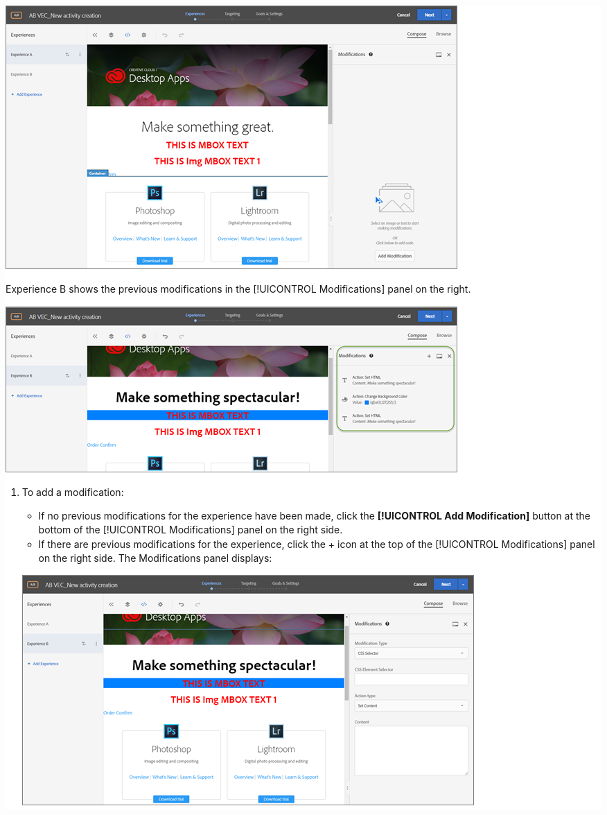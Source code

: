   ![](assets/codeeditor_page.png)

   Experience B shows the previous modifications in the [!UICONTROL Modifications] panel on the right.

   ![](assets/codeeditor_page_mods.png)

1. To add a modification:

   * If no previous modifications for the experience have been made, click the **[!UICONTROL Add Modification]** button at the bottom of the [!UICONTROL Modifications] panel on the right side.
   * If there are previous modifications for the experience, click the + icon at the top of the [!UICONTROL Modifications] panel on the right side.
   The Modifications panel displays:

   ![](assets/codeeditor_page_mods_add.png)
